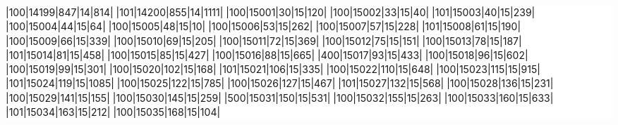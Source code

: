|100|14199|847|14|814|
|101|14200|855|14|1111|
|100|15001|30|15|120|
|100|15002|33|15|40|
|101|15003|40|15|239|
|100|15004|44|15|64|
|100|15005|48|15|10|
|100|15006|53|15|262|
|100|15007|57|15|228|
|101|15008|61|15|190|
|100|15009|66|15|339|
|100|15010|69|15|205|
|100|15011|72|15|369|
|100|15012|75|15|151|
|100|15013|78|15|187|
|101|15014|81|15|458|
|100|15015|85|15|427|
|100|15016|88|15|665|
|400|15017|93|15|433|
|100|15018|96|15|602|
|100|15019|99|15|301|
|100|15020|102|15|168|
|101|15021|106|15|335|
|100|15022|110|15|648|
|100|15023|115|15|915|
|101|15024|119|15|1085|
|100|15025|122|15|785|
|100|15026|127|15|467|
|101|15027|132|15|568|
|100|15028|136|15|231|
|100|15029|141|15|155|
|100|15030|145|15|259|
|500|15031|150|15|531|
|100|15032|155|15|263|
|100|15033|160|15|633|
|101|15034|163|15|212|
|100|15035|168|15|104|